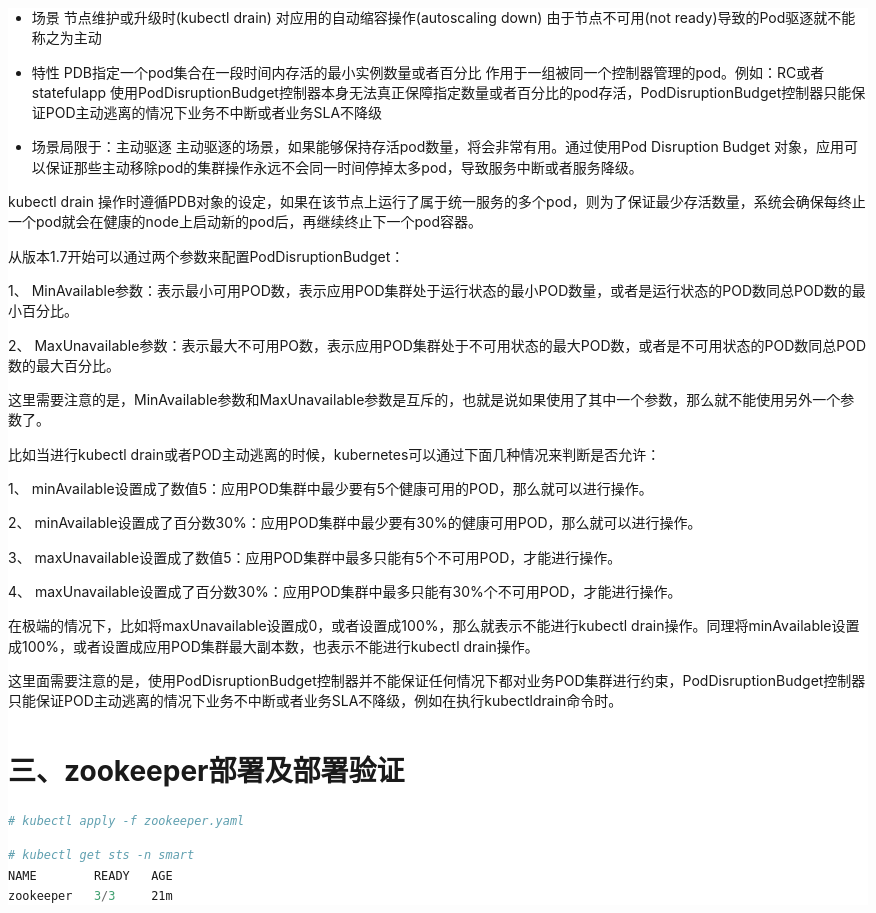 - 场景
  节点维护或升级时(kubectl drain)
  对应用的自动缩容操作(autoscaling down)
  由于节点不可用(not ready)导致的Pod驱逐就不能称之为主动

- 特性
  PDB指定一个pod集合在一段时间内存活的最小实例数量或者百分比
  作用于一组被同一个控制器管理的pod。例如：RC或者statefulapp
  使用PodDisruptionBudget控制器本身无法真正保障指定数量或者百分比的pod存活，PodDisruptionBudget控制器只能保证POD主动逃离的情况下业务不中断或者业务SLA不降级

- 场景局限于：主动驱逐
  主动驱逐的场景，如果能够保持存活pod数量，将会非常有用。通过使用Pod Disruption Budget 对象，应用可以保证那些主动移除pod的集群操作永远不会同一时间停掉太多pod，导致服务中断或者服务降级。

kubectl drain 操作时遵循PDB对象的设定，如果在该节点上运行了属于统一服务的多个pod，则为了保证最少存活数量，系统会确保每终止一个pod就会在健康的node上启动新的pod后，再继续终止下一个pod容器。

从版本1.7开始可以通过两个参数来配置PodDisruptionBudget：

1、  MinAvailable参数：表示最小可用POD数，表示应用POD集群处于运行状态的最小POD数量，或者是运行状态的POD数同总POD数的最小百分比。

2、  MaxUnavailable参数：表示最大不可用PO数，表示应用POD集群处于不可用状态的最大POD数，或者是不可用状态的POD数同总POD数的最大百分比。

这里需要注意的是，MinAvailable参数和MaxUnavailable参数是互斥的，也就是说如果使用了其中一个参数，那么就不能使用另外一个参数了。

比如当进行kubectl drain或者POD主动逃离的时候，kubernetes可以通过下面几种情况来判断是否允许：

1、  minAvailable设置成了数值5：应用POD集群中最少要有5个健康可用的POD，那么就可以进行操作。

2、  minAvailable设置成了百分数30%：应用POD集群中最少要有30%的健康可用POD，那么就可以进行操作。

3、  maxUnavailable设置成了数值5：应用POD集群中最多只能有5个不可用POD，才能进行操作。

4、  maxUnavailable设置成了百分数30%：应用POD集群中最多只能有30%个不可用POD，才能进行操作。

在极端的情况下，比如将maxUnavailable设置成0，或者设置成100%，那么就表示不能进行kubectl drain操作。同理将minAvailable设置成100%，或者设置成应用POD集群最大副本数，也表示不能进行kubectl drain操作。

这里面需要注意的是，使用PodDisruptionBudget控制器并不能保证任何情况下都对业务POD集群进行约束，PodDisruptionBudget控制器只能保证POD主动逃离的情况下业务不中断或者业务SLA不降级，例如在执行kubectldrain命令时。





# 三、zookeeper部署及部署验证



~~~powershell
# kubectl apply -f zookeeper.yaml
~~~



~~~powershell
# kubectl get sts -n smart
NAME        READY   AGE
zookeeper   3/3     21m
~~~
